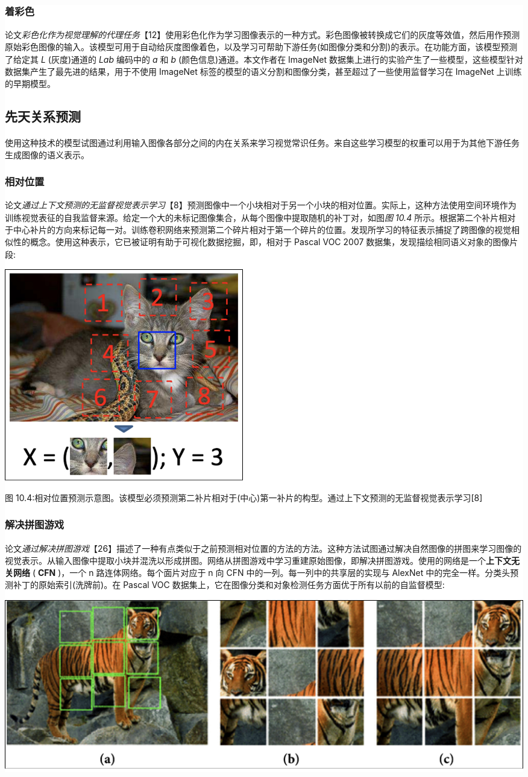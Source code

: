 ### 着彩色

论文*彩色化作为视觉理解的代理任务*【12】使用彩色化作为学习图像表示的一种方式。彩色图像被转换成它们的灰度等效值，然后用作预测原始彩色图像的输入。该模型可用于自动给灰度图像着色，以及学习可帮助下游任务(如图像分类和分割)的表示。在功能方面，该模型预测了给定其 *L* (灰度)通道的 *Lab* 编码中的 *a* 和 *b* (颜色信息)通道。本文作者在 ImageNet 数据集上进行的实验产生了一些模型，这些模型针对数据集产生了最先进的结果，用于不使用 ImageNet 标签的模型的语义分割和图像分类，甚至超过了一些使用监督学习在 ImageNet 上训练的早期模型。

## 先天关系预测

使用这种技术的模型试图通过利用输入图像各部分之间的内在关系来学习视觉常识任务。来自这些学习模型的权重可以用于为其他下游任务生成图像的语义表示。

### 相对位置

论文*通过上下文预测的无监督视觉表示学习*【8】预测图像中一个小块相对于另一个小块的相对位置。实际上，这种方法使用空间环境作为训练视觉表征的自我监督来源。给定一个大的未标记图像集合，从每个图像中提取随机的补丁对，如图*图 10.4* 所示。根据第二个补片相对于中心补片的方向来标记每一对。训练卷积网络来预测第二个碎片相对于第一个碎片的位置。发现所学习的特征表示捕捉了跨图像的视觉相似性的概念。使用这种表示，它已被证明有助于可视化数据挖掘，即，相对于 Pascal VOC 2007 数据集，发现描绘相同语义对象的图像片段:

![](img/B18331_10_04.png)

图 10.4:相对位置预测示意图。该模型必须预测第二补片相对于(中心)第一补片的构型。通过上下文预测的无监督视觉表示学习[8]

### 解决拼图游戏

论文*通过解决拼图游戏*【26】描述了一种有点类似于之前预测相对位置的方法的方法。这种方法试图通过解决自然图像的拼图来学习图像的视觉表示。从输入图像中提取小块并混洗以形成拼图。网络从拼图游戏中学习重建原始图像，即解决拼图游戏。使用的网络是一个**上下文无关网络** ( **CFN** )，一个 n 路连体网络。每个面片对应于 n 向 CFN 中的一列。每一列中的共享层的实现与 AlexNet 中的完全一样。分类头预测补丁的原始索引(洗牌前)。在 Pascal VOC 数据集上，它在图像分类和对象检测任务方面优于所有以前的自监督模型:

![](img/B18331_10_05.png)
